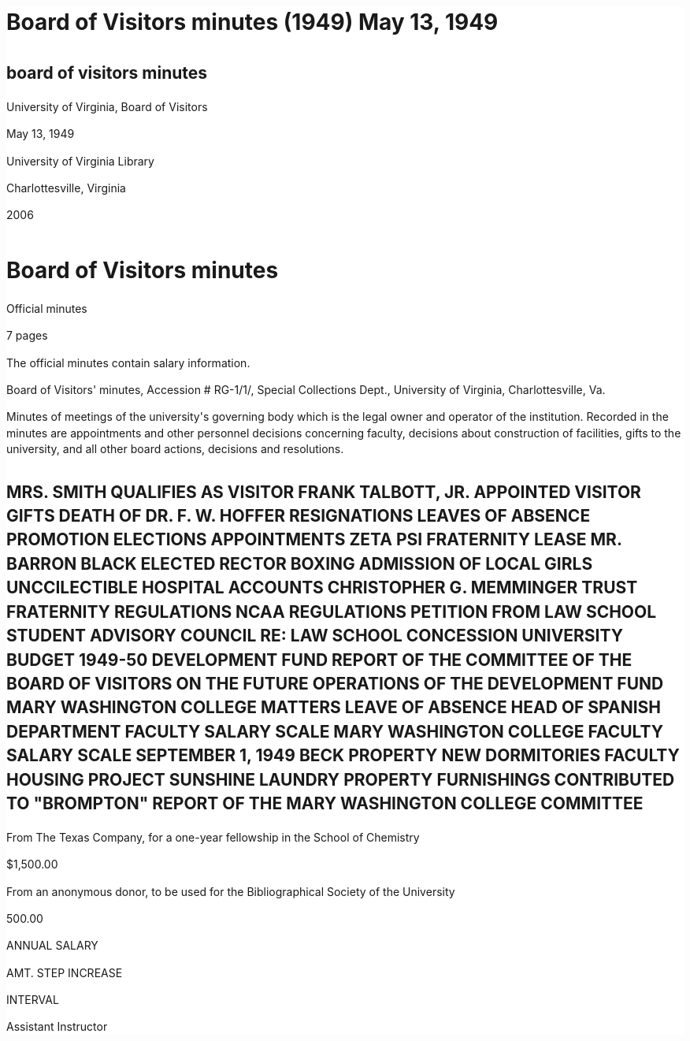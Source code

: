 Board of Visitors minutes (1949) May 13, 1949
=============================================

board of visitors minutes
-------------------------

University of Virginia, Board of Visitors

May 13, 1949

University of Virginia Library

Charlottesville, Virginia

2006

Board of Visitors minutes
=========================

Official minutes

7 pages

The official minutes contain salary information.

Board of Visitors' minutes, Accession # RG-1/1/, Special Collections Dept., University of Virginia, Charlottesville, Va.

Minutes of meetings of the university's governing body which is the legal owner and operator of the institution. Recorded in the minutes are appointments and other personnel decisions concerning faculty, decisions about construction of facilities, gifts to the university, and all other board actions, decisions and resolutions.

MRS. SMITH QUALIFIES AS VISITOR FRANK TALBOTT, JR. APPOINTED VISITOR GIFTS DEATH OF DR. F. W. HOFFER RESIGNATIONS LEAVES OF ABSENCE PROMOTION ELECTIONS APPOINTMENTS ZETA PSI FRATERNITY LEASE MR. BARRON BLACK ELECTED RECTOR BOXING ADMISSION OF LOCAL GIRLS UNCCILECTIBLE HOSPITAL ACCOUNTS CHRISTOPHER G. MEMMINGER TRUST FRATERNITY REGULATIONS NCAA REGULATIONS PETITION FROM LAW SCHOOL STUDENT ADVISORY COUNCIL RE: LAW SCHOOL CONCESSION UNIVERSITY BUDGET 1949-50 DEVELOPMENT FUND REPORT OF THE COMMITTEE OF THE BOARD OF VISITORS ON THE FUTURE OPERATIONS OF THE DEVELOPMENT FUND MARY WASHINGTON COLLEGE MATTERS LEAVE OF ABSENCE HEAD OF SPANISH DEPARTMENT FACULTY SALARY SCALE MARY WASHINGTON COLLEGE FACULTY SALARY SCALE SEPTEMBER 1, 1949 BECK PROPERTY NEW DORMITORIES FACULTY HOUSING PROJECT SUNSHINE LAUNDRY PROPERTY FURNISHINGS CONTRIBUTED TO "BROMPTON" REPORT OF THE MARY WASHINGTON COLLEGE COMMITTEE
------------------------------------------------------------------------------------------------------------------------------------------------------------------------------------------------------------------------------------------------------------------------------------------------------------------------------------------------------------------------------------------------------------------------------------------------------------------------------------------------------------------------------------------------------------------------------------------------------------------------------------------------------------------------------------------------------------------------------------------------------------------------------------------------------------------------------------------------------------------------------------------------------------------------------------

From The Texas Company, for a one-year fellowship in the School of Chemistry

$1,500.00

From an anonymous donor, to be used for the Bibliographical Society of the University

500.00

ANNUAL SALARY

AMT. STEP INCREASE

INTERVAL

Assistant Instructor
